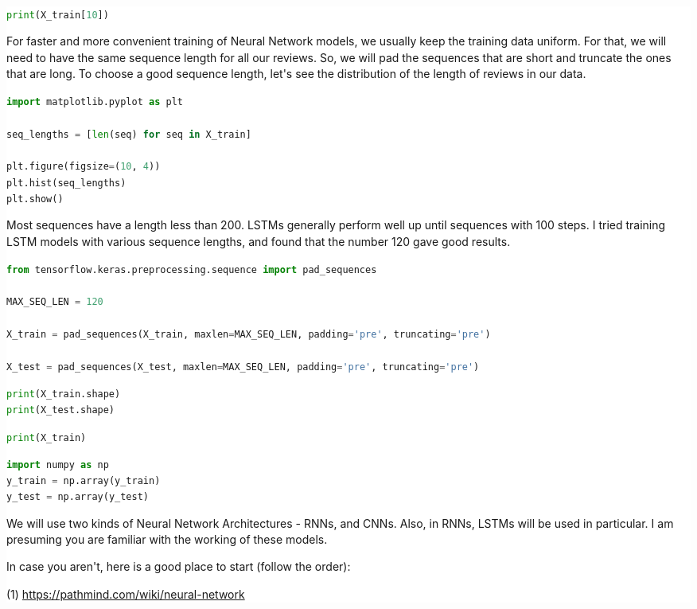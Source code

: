 
```python
print(X_train[10])
```

For faster and more convenient training of Neural Network models, we usually keep the training data uniform. For that, we will need to have the same sequence length for all our reviews. So, we will pad the sequences that are short and truncate the ones that are long. To choose a good sequence length, let's see the distribution of the length of reviews in our data.


```python
import matplotlib.pyplot as plt

seq_lengths = [len(seq) for seq in X_train]

plt.figure(figsize=(10, 4))
plt.hist(seq_lengths)
plt.show()
```

Most sequences have a length less than 200. LSTMs generally perform well up until sequences with 100 steps. I tried training LSTM models with various sequence lengths, and found that the number 120 gave good results.


```python
from tensorflow.keras.preprocessing.sequence import pad_sequences

MAX_SEQ_LEN = 120

X_train = pad_sequences(X_train, maxlen=MAX_SEQ_LEN, padding='pre', truncating='pre')

X_test = pad_sequences(X_test, maxlen=MAX_SEQ_LEN, padding='pre', truncating='pre')
```


```python
print(X_train.shape)
print(X_test.shape)
```


```python
print(X_train)
```


```python
import numpy as np
y_train = np.array(y_train)
y_test = np.array(y_test)
```

We will use two kinds of Neural Network Architectures - RNNs, and CNNs. Also, in RNNs, LSTMs will be used in particular. I am presuming you are familiar with the working of these models.

In case you aren't, here is a good place to start (follow the order):

(1) https://pathmind.com/wiki/neural-network
